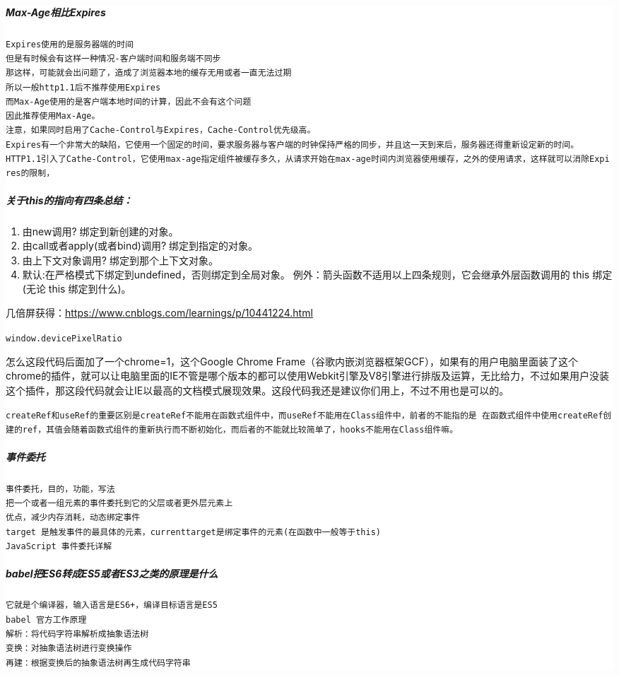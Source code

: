 ##### Max-Age相比Expires
```
Expires使用的是服务器端的时间
但是有时候会有这样一种情况-客户端时间和服务端不同步
那这样，可能就会出问题了，造成了浏览器本地的缓存无用或者一直无法过期
所以一般http1.1后不推荐使用Expires
而Max-Age使用的是客户端本地时间的计算，因此不会有这个问题
因此推荐使用Max-Age。
注意，如果同时启用了Cache-Control与Expires，Cache-Control优先级高。
Expires有一个非常大的缺陷，它使用一个固定的时间，要求服务器与客户端的时钟保持严格的同步，并且这一天到来后，服务器还得重新设定新的时间。
HTTP1.1引入了Cathe-Control，它使用max-age指定组件被缓存多久，从请求开始在max-age时间内浏览器使用缓存，之外的使用请求，这样就可以消除Expires的限制，
```

##### 关于this的指向有四条总结：
1. 由new调用? 绑定到新创建的对象。
2. 由call或者apply(或者bind)调用? 绑定到指定的对象。
3. 由上下文对象调用? 绑定到那个上下文对象。
4. 默认:在严格模式下绑定到undefined，否则绑定到全局对象。
例外：箭头函数不适用以上四条规则，它会继承外层函数调用的 this 绑定(无论 this 绑定到什么)。


几倍屏获得：https://www.cnblogs.com/learnings/p/10441224.html
```
window.devicePixelRatio
```

<meta http-equiv="X-UA-Compatible" content="IE=Edge，chrome=1">
怎么这段代码后面加了一个chrome=1，这个Google Chrome Frame（谷歌内嵌浏览器框架GCF），如果有的用户电脑里面装了这个chrome的插件，就可以让电脑里面的IE不管是哪个版本的都可以使用Webkit引擎及V8引擎进行排版及运算，无比给力，不过如果用户没装这个插件，那这段代码就会让IE以最高的文档模式展现效果。这段代码我还是建议你们用上，不过不用也是可以的。


```
createRef和useRef的重要区别是createRef不能用在函数式组件中，而useRef不能用在Class组件中，前者的不能指的是 在函数式组件中使用createRef创建的ref，其值会随着函数式组件的重新执行而不断初始化，而后者的不能就比较简单了，hooks不能用在Class组件嘛。

```

##### 事件委托
```
事件委托，目的，功能，写法
把一个或者一组元素的事件委托到它的父层或者更外层元素上
优点，减少内存消耗，动态绑定事件
target 是触发事件的最具体的元素，currenttarget是绑定事件的元素(在函数中一般等于this)
JavaScript 事件委托详解
```


##### babel把ES6转成ES5或者ES3之类的原理是什么
```
它就是个编译器，输入语言是ES6+，编译目标语言是ES5
babel 官方工作原理
解析：将代码字符串解析成抽象语法树
变换：对抽象语法树进行变换操作
再建：根据变换后的抽象语法树再生成代码字符串
```

